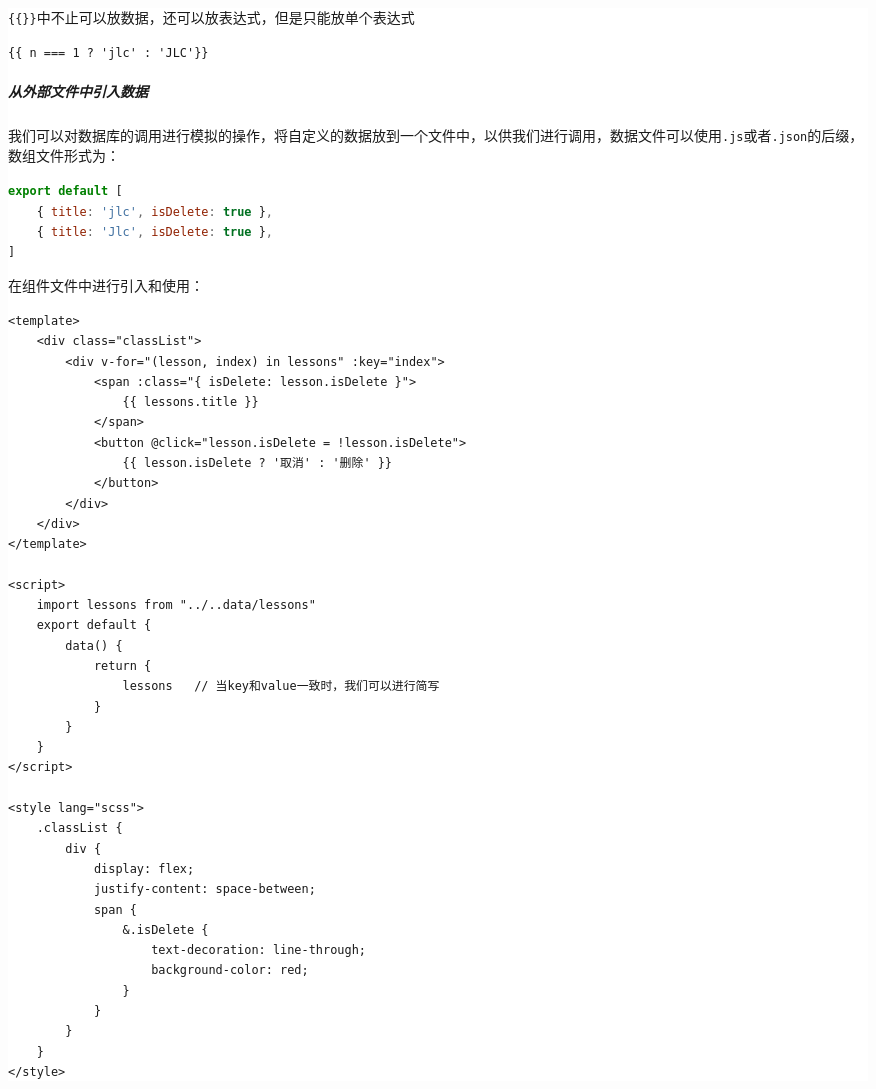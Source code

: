 `{{}}`中不止可以放数据，还可以放表达式，但是只能放单个表达式

`{{ n === 1 ? 'jlc' : 'JLC'}}`

##### 从外部文件中引入数据

我们可以对数据库的调用进行模拟的操作，将自定义的数据放到一个文件中，以供我们进行调用，数据文件可以使用`.js`或者`.json`的后缀，数组文件形式为：

```js
export default [
    { title: 'jlc', isDelete: true },
    { title: 'Jlc', isDelete: true },
]
```

在组件文件中进行引入和使用：

```vue
<template>
	<div class="classList">
    	<div v-for="(lesson, index) in lessons" :key="index">
            <span :class="{ isDelete: lesson.isDelete }">
                {{ lessons.title }}
    		</span>
            <button @click="lesson.isDelete = !lesson.isDelete">
                {{ lesson.isDelete ? '取消' : '删除' }}
    		</button>
        </div>
    </div>
</template>

<script>
    import lessons from "../..data/lessons"
	export default {
        data() {
            return {
                lessons   // 当key和value一致时，我们可以进行简写
            }
        }
    }
</script>

<style lang="scss">
    .classList {
        div {
            display: flex;
            justify-content: space-between;
            span {
                &.isDelete {
                    text-decoration: line-through;
                    background-color: red;
                }
            }
        }
    }
</style>
```
